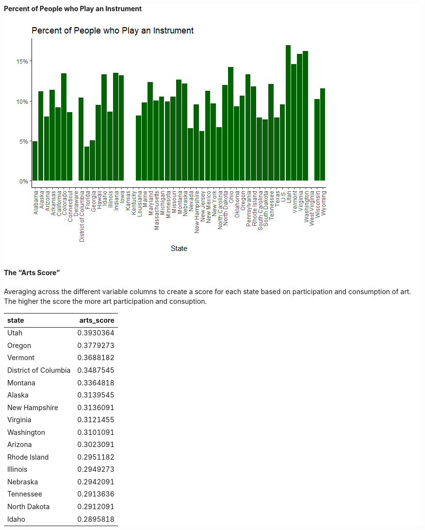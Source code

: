 #### Percent of People who Play an Instrument

![](GitHub-Markdown_files/figure-gfm/unnamed-chunk-8-1.png)

#### The “Arts Score”

Averaging across the different variable columns to create a score for
each state based on participation and consumption of art. The higher the
score the more art participation and consuption.

| state                | arts_score |
|:---------------------|-----------:|
| Utah                 |  0.3930364 |
| Oregon               |  0.3779273 |
| Vermont              |  0.3688182 |
| District of Columbia |  0.3487545 |
| Montana              |  0.3364818 |
| Alaska               |  0.3139545 |
| New Hampshire        |  0.3136091 |
| Virginia             |  0.3121455 |
| Washington           |  0.3101091 |
| Arizona              |  0.3023091 |
| Rhode Island         |  0.2951182 |
| Illinois             |  0.2949273 |
| Nebraska             |  0.2942091 |
| Tennessee            |  0.2913636 |
| North Dakota         |  0.2912091 |
| Idaho                |  0.2895818 |